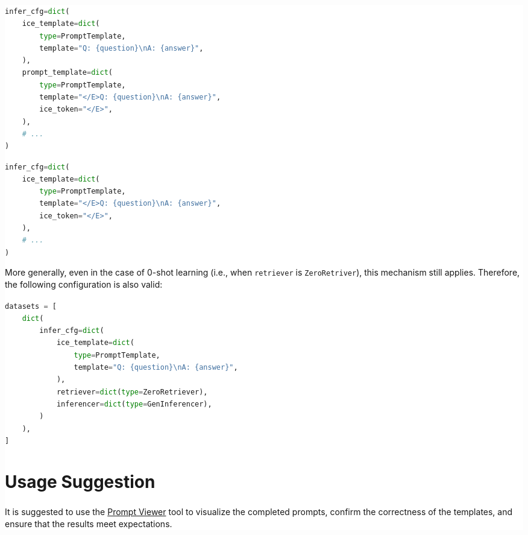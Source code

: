 ```python
infer_cfg=dict(
    ice_template=dict(
        type=PromptTemplate,
        template="Q: {question}\nA: {answer}",
    ),
    prompt_template=dict(
        type=PromptTemplate,
        template="</E>Q: {question}\nA: {answer}",
        ice_token="</E>",
    ),
    # ...
)
```

</td>
  <td>

```python
infer_cfg=dict(
    ice_template=dict(
        type=PromptTemplate,
        template="</E>Q: {question}\nA: {answer}",
        ice_token="</E>",
    ),
    # ...
)
```

</td>
  </tr>
  </thead>
  </table>

More generally, even in the case of 0-shot learning (i.e., when `retriever` is `ZeroRetriver`), this mechanism still applies. Therefore, the following configuration is also valid:

```python
datasets = [
    dict(
        infer_cfg=dict(
            ice_template=dict(
                type=PromptTemplate,
                template="Q: {question}\nA: {answer}",
            ),
            retriever=dict(type=ZeroRetriever),
            inferencer=dict(type=GenInferencer),
        )
    ),
]
```

# Usage Suggestion

It is suggested to use the [Prompt Viewer](../tools.md) tool to visualize the completed prompts, confirm the correctness of the templates, and ensure that the results meet expectations.
